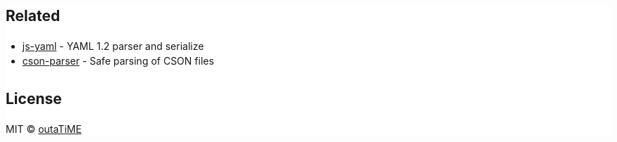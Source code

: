 ## Related

- [js-yaml](https://github.com/nodeca/js-yaml) - YAML 1.2 parser and serialize
- [cson-parser](https://github.com/groupon/cson-parser) - Safe parsing of CSON files

## License

MIT © [outaTiME](https://outa.im)

